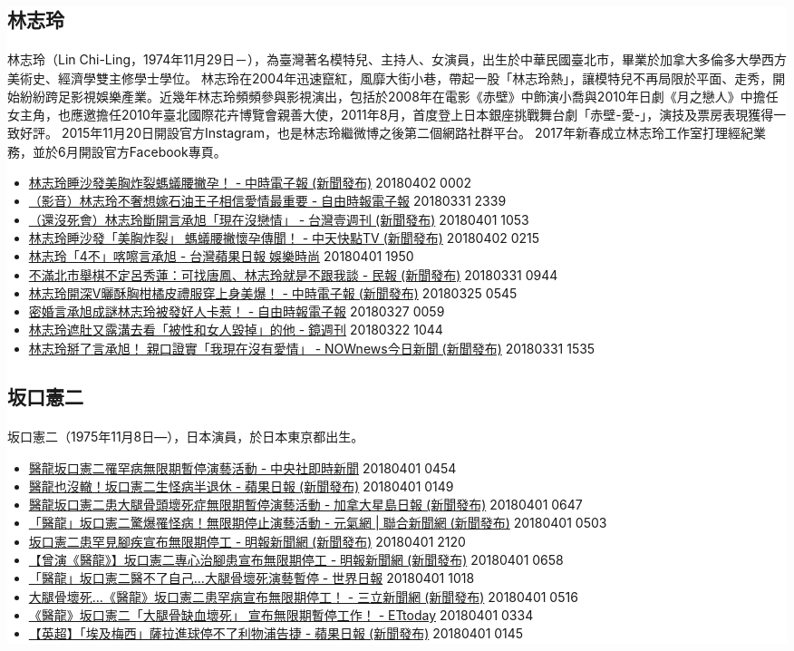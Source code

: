 ## 林志玲

林志玲（Lin Chi-Ling，1974年11月29日－），為臺灣著名模特兒、主持人、女演員，出生於中華民國臺北市，畢業於加拿大多倫多大學西方美術史、經濟學雙主修學士學位。
林志玲在2004年迅速竄紅，風靡大街小巷，帶起一股「林志玲熱」，讓模特兒不再局限於平面、走秀，開始紛紛跨足影視娛樂產業。近幾年林志玲頻頻參與影視演出，包括於2008年在電影《赤壁》中飾演小喬與2010年日劇《月之戀人》中擔任女主角，也應邀擔任2010年臺北國際花卉博覽會親善大使，2011年8月，首度登上日本銀座挑戰舞台劇「赤壁-愛-」，演技及票房表現獲得一致好評。
2015年11月20日開設官方Instagram，也是林志玲繼微博之後第二個網路社群平台。 2017年新春成立林志玲工作室打理經紀業務，並於6月開設官方Facebook專頁。
- [林志玲睡沙發美胸炸裂螞蟻腰撇孕！ - 中時電子報 (新聞發布)](http://www.chinatimes.com/realtimenews/20180402000973-260404 "林志玲睡沙發美胸炸裂螞蟻腰撇孕！ - 中時電子報 (新聞發布)") 20180402 0002
- [（影音）林志玲不奢想嫁石油王子相信愛情最重要 - 自由時報電子報](http://ent.ltn.com.tw/news/breakingnews/2383105 "（影音）林志玲不奢想嫁石油王子相信愛情最重要 - 自由時報電子報") 20180331 2339
- [（還沒死會）林志玲斷開言承旭「現在沒戀情」 - 台灣壹週刊 (新聞發布)](http://www.nextmag.com.tw/breakingnews/entertainment/394564 "（還沒死會）林志玲斷開言承旭「現在沒戀情」 - 台灣壹週刊 (新聞發布)") 20180401 1053
- [林志玲睡沙發「美胸炸裂」 螞蟻腰撇懷孕傳聞！ - 中天快點TV (新聞發布)](http://gotv.ctitv.com.tw/2018/04/871706.htm "林志玲睡沙發「美胸炸裂」 螞蟻腰撇懷孕傳聞！ - 中天快點TV (新聞發布)") 20180402 0215
- [林志玲「4不」喀嚓言承旭 - 台灣蘋果日報 娛樂時尚](https://tw.entertainment.appledaily.com/daily/20180402/37975832/ "林志玲「4不」喀嚓言承旭 - 台灣蘋果日報 娛樂時尚") 20180401 1950
- [不滿北市舉棋不定呂秀蓮：可找唐鳳、林志玲就是不跟我談 - 民報 (新聞發布)](http://www.peoplenews.tw/news/54cf2cca-9271-4aa6-abbb-f546906cb196 "不滿北市舉棋不定呂秀蓮：可找唐鳳、林志玲就是不跟我談 - 民報 (新聞發布)") 20180331 0944
- [林志玲開深V曬酥胸柑橘皮禮服穿上身美爆！ - 中時電子報 (新聞發布)](http://www.chinatimes.com/realtimenews/20180325002079-260404 "林志玲開深V曬酥胸柑橘皮禮服穿上身美爆！ - 中時電子報 (新聞發布)") 20180325 0545
- [密婚言承旭成謎林志玲被發好人卡惹！ - 自由時報電子報](http://ent.ltn.com.tw/news/breakingnews/2377549 "密婚言承旭成謎林志玲被發好人卡惹！ - 自由時報電子報") 20180327 0059
- [林志玲遮肚又露溝去看「被性和女人毀掉」的他 - 鏡週刊](https://www.mirrormedia.mg/story/20180322edi004/ "林志玲遮肚又露溝去看「被性和女人毀掉」的他 - 鏡週刊") 20180322 1044
- [林志玲掰了言承旭！ 親口證實「我現在沒有愛情」 - NOWnews今日新聞 (新聞發布)](https://m.nownews.com/news/2728191 "林志玲掰了言承旭！ 親口證實「我現在沒有愛情」 - NOWnews今日新聞 (新聞發布)") 20180331 1535

## 坂口憲二

坂口憲二（1975年11月8日—），日本演員，於日本東京都出生。
- [醫龍坂口憲二罹罕病無限期暫停演藝活動 - 中央社即時新聞](http://www.cna.com.tw/news/firstnews/201804015003-1.aspx "醫龍坂口憲二罹罕病無限期暫停演藝活動 - 中央社即時新聞") 20180401 0454
- [醫龍也沒轍！坂口憲二生怪病半退休 - 蘋果日報 (新聞發布)](https://tw.appledaily.com/new/realtime/20180401/1326456/ "醫龍也沒轍！坂口憲二生怪病半退休 - 蘋果日報 (新聞發布)") 20180401 0149
- [醫龍坂口憲二患大腿骨頭壞死症無限期暫停演藝活動 - 加拿大星島日報 (新聞發布)](http://www.singtao.ca/toronto/2475881/2018-04-01/post-%E9%86%AB%E9%BE%8D%E5%9D%82%E5%8F%A3%E6%86%B2%E4%BA%8C%E6%82%A3%E5%A4%A7%E8%85%BF%E9%AA%A8%E9%A0%AD%E5%A3%9E%E6%AD%BB%E7%97%87-%E7%84%A1%E9%99%90%E6%9C%9F%E6%9A%AB%E5%81%9C%E6%BC%94%E8%97%9D%E6%B4%BB/?variant=zh-hk?fromG=1 "醫龍坂口憲二患大腿骨頭壞死症無限期暫停演藝活動 - 加拿大星島日報 (新聞發布)") 20180401 0647
- [「醫龍」坂口憲二驚爆罹怪病！無限期停止演藝活動 - 元氣網 | 聯合新聞網 (新聞發布)](https://health.udn.com/health/story/5999/3063823 "「醫龍」坂口憲二驚爆罹怪病！無限期停止演藝活動 - 元氣網 | 聯合新聞網 (新聞發布)") 20180401 0503
- [坂口憲二患罕見腳疾宣布無限期停工 - 明報新聞網 (新聞發布)](https://news.mingpao.com/pns/dailynews/web_tc/article/20180402/s00016/1522604792475 "坂口憲二患罕見腳疾宣布無限期停工 - 明報新聞網 (新聞發布)") 20180401 2120
- [【曾演《醫龍》】坂口憲二專心治腳患宣布無限期停工 - 明報新聞網 (新聞發布)](https://news.mingpao.com/ins/instantnews/web_tc/article/20180401/s00007/1522564921947 "【曾演《醫龍》】坂口憲二專心治腳患宣布無限期停工 - 明報新聞網 (新聞發布)") 20180401 0658
- [「醫龍」坂口憲二醫不了自己…大腿骨壞死演藝暫停 - 世界日報](https://www.worldjournal.com/5498082/article-%E3%80%8C%E9%86%AB%E9%BE%8D%E3%80%8D%E5%9D%82%E5%8F%A3%E6%86%B2%E4%BA%8C%E9%86%AB%E4%B8%8D%E4%BA%86%E8%87%AA%E5%B7%B1%E5%A4%A7%E8%85%BF%E9%AA%A8%E5%A3%9E%E6%AD%BB-%E6%BC%94%E8%97%9D%E6%9A%AB/ "「醫龍」坂口憲二醫不了自己…大腿骨壞死演藝暫停 - 世界日報") 20180401 1018
- [大腿骨壞死…《醫龍》坂口憲二患罕病宣布無限期停工！ - 三立新聞網 (新聞發布)](https://www.setn.com/News.aspx?NewsID=364238 "大腿骨壞死…《醫龍》坂口憲二患罕病宣布無限期停工！ - 三立新聞網 (新聞發布)") 20180401 0516
- [《醫龍》坂口憲二「大腿骨缺血壞死」 宣布無限期暫停工作！ - ETtoday](https://www.ettoday.net/news/20180401/1142378.htm "《醫龍》坂口憲二「大腿骨缺血壞死」 宣布無限期暫停工作！ - ETtoday") 20180401 0334
- [【英超】「埃及梅西」薩拉進球停不了利物浦告捷 - 蘋果日報 (新聞發布)](https://tw.appledaily.com/new/realtime/20180401/1326465/ "【英超】「埃及梅西」薩拉進球停不了利物浦告捷 - 蘋果日報 (新聞發布)") 20180401 0145
